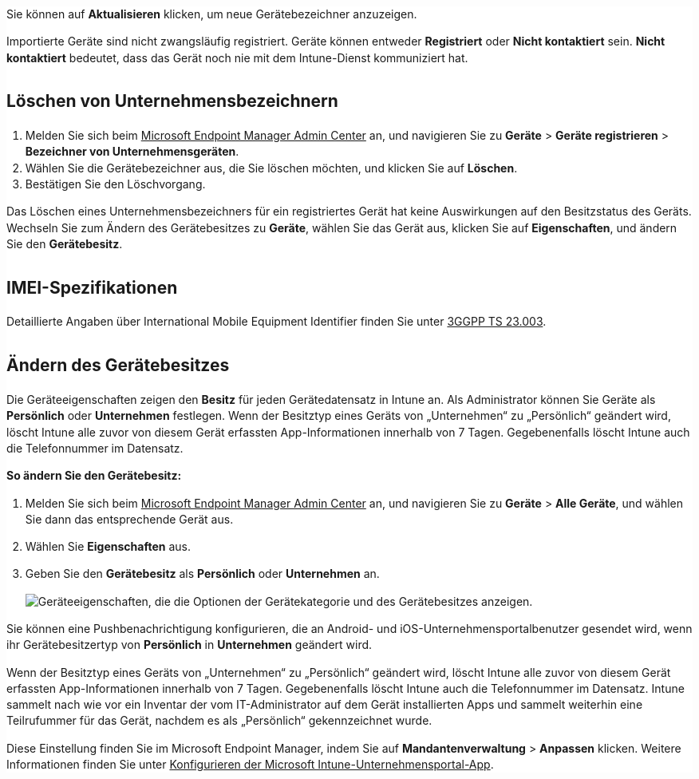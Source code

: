 Sie können auf **Aktualisieren** klicken, um neue Gerätebezeichner anzuzeigen.

Importierte Geräte sind nicht zwangsläufig registriert. Geräte können entweder **Registriert** oder **Nicht kontaktiert** sein. **Nicht kontaktiert** bedeutet, dass das Gerät noch nie mit dem Intune-Dienst kommuniziert hat.

## <a name="delete-corporate-identifiers"></a>Löschen von Unternehmensbezeichnern

1. Melden Sie sich beim [Microsoft Endpoint Manager Admin Center](https://go.microsoft.com/fwlink/?linkid=2109431) an, und navigieren Sie zu **Geräte** > **Geräte registrieren** > **Bezeichner von Unternehmensgeräten**.
2. Wählen Sie die Gerätebezeichner aus, die Sie löschen möchten, und klicken Sie auf **Löschen**.
3. Bestätigen Sie den Löschvorgang.

Das Löschen eines Unternehmensbezeichners für ein registriertes Gerät hat keine Auswirkungen auf den Besitzstatus des Geräts. Wechseln Sie zum Ändern des Gerätebesitzes zu **Geräte**, wählen Sie das Gerät aus, klicken Sie auf **Eigenschaften**, und ändern Sie den **Gerätebesitz**.

## <a name="imei-specifications"></a>IMEI-Spezifikationen
Detaillierte Angaben über International Mobile Equipment Identifier finden Sie unter [3GGPP TS 23.003](https://portal.3gpp.org/desktopmodules/Specifications/SpecificationDetails.aspx?specificationId=729).

## <a name="change-device-ownership"></a>Ändern des Gerätebesitzes

Die Geräteeigenschaften zeigen den **Besitz** für jeden Gerätedatensatz in Intune an. Als Administrator können Sie Geräte als **Persönlich** oder **Unternehmen** festlegen. Wenn der Besitztyp eines Geräts von „Unternehmen“ zu „Persönlich“ geändert wird, löscht Intune alle zuvor von diesem Gerät erfassten App-Informationen innerhalb von 7 Tagen. Gegebenenfalls löscht Intune auch die Telefonnummer im Datensatz. 

**So ändern Sie den Gerätebesitz:**
1. Melden Sie sich beim [Microsoft Endpoint Manager Admin Center](https://go.microsoft.com/fwlink/?linkid=2109431) an, und navigieren Sie zu **Geräte** > **Alle Geräte**, und wählen Sie dann das entsprechende Gerät aus.
2. Wählen Sie **Eigenschaften** aus.
3. Geben Sie den **Gerätebesitz** als **Persönlich** oder **Unternehmen** an.

   ![Geräteeigenschaften, die die Optionen der Gerätekategorie und des Gerätebesitzes anzeigen.](./media/corporate-identifiers-add/device-properties.png)

Sie können eine Pushbenachrichtigung konfigurieren, die an Android- und iOS-Unternehmensportalbenutzer gesendet wird, wenn ihr Gerätebesitzertyp von **Persönlich** in **Unternehmen** geändert wird. 

Wenn der Besitztyp eines Geräts von „Unternehmen“ zu „Persönlich“ geändert wird, löscht Intune alle zuvor von diesem Gerät erfassten App-Informationen innerhalb von 7 Tagen. Gegebenenfalls löscht Intune auch die Telefonnummer im Datensatz. Intune sammelt nach wie vor ein Inventar der vom IT-Administrator auf dem Gerät installierten Apps und sammelt weiterhin eine Teilrufummer für das Gerät, nachdem es als „Persönlich“ gekennzeichnet wurde.

Diese Einstellung finden Sie im Microsoft Endpoint Manager, indem Sie auf **Mandantenverwaltung** > **Anpassen** klicken. Weitere Informationen finden Sie unter [Konfigurieren der Microsoft Intune-Unternehmensportal-App](../apps/company-portal-app.md#configuration).